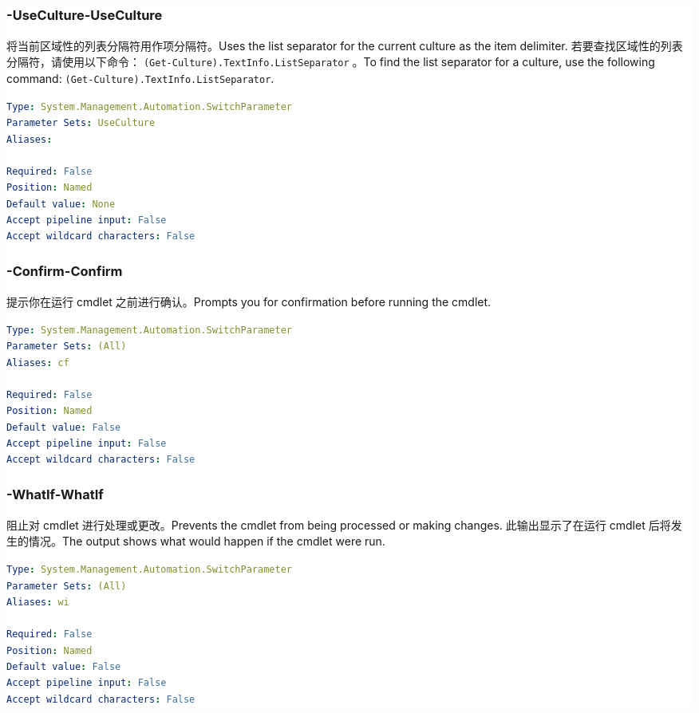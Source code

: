 ### <span data-ttu-id="ae270-282">-UseCulture</span><span class="sxs-lookup"><span data-stu-id="ae270-282">-UseCulture</span></span>

<span data-ttu-id="ae270-283">将当前区域性的列表分隔符用作项分隔符。</span><span class="sxs-lookup"><span data-stu-id="ae270-283">Uses the list separator for the current culture as the item delimiter.</span></span> <span data-ttu-id="ae270-284">若要查找区域性的列表分隔符，请使用以下命令： `(Get-Culture).TextInfo.ListSeparator` 。</span><span class="sxs-lookup"><span data-stu-id="ae270-284">To find the list separator for a culture, use the following command: `(Get-Culture).TextInfo.ListSeparator`.</span></span>

```yaml
Type: System.Management.Automation.SwitchParameter
Parameter Sets: UseCulture
Aliases:

Required: False
Position: Named
Default value: None
Accept pipeline input: False
Accept wildcard characters: False
```

### <span data-ttu-id="ae270-285">-Confirm</span><span class="sxs-lookup"><span data-stu-id="ae270-285">-Confirm</span></span>

<span data-ttu-id="ae270-286">提示你在运行 cmdlet 之前进行确认。</span><span class="sxs-lookup"><span data-stu-id="ae270-286">Prompts you for confirmation before running the cmdlet.</span></span>

```yaml
Type: System.Management.Automation.SwitchParameter
Parameter Sets: (All)
Aliases: cf

Required: False
Position: Named
Default value: False
Accept pipeline input: False
Accept wildcard characters: False
```

### <span data-ttu-id="ae270-287">-WhatIf</span><span class="sxs-lookup"><span data-stu-id="ae270-287">-WhatIf</span></span>

<span data-ttu-id="ae270-288">阻止对 cmdlet 进行处理或更改。</span><span class="sxs-lookup"><span data-stu-id="ae270-288">Prevents the cmdlet from being processed or making changes.</span></span> <span data-ttu-id="ae270-289">此输出显示了在运行 cmdlet 后将发生的情况。</span><span class="sxs-lookup"><span data-stu-id="ae270-289">The output shows what would happen if the cmdlet were run.</span></span>

```yaml
Type: System.Management.Automation.SwitchParameter
Parameter Sets: (All)
Aliases: wi

Required: False
Position: Named
Default value: False
Accept pipeline input: False
Accept wildcard characters: False
```
